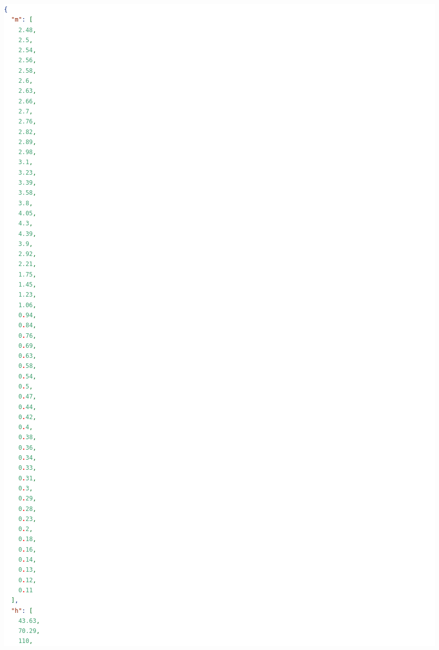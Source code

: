 ```json
{
  "m": [
    2.48,
    2.5,
    2.54,
    2.56,
    2.58,
    2.6,
    2.63,
    2.66,
    2.7,
    2.76,
    2.82,
    2.89,
    2.98,
    3.1,
    3.23,
    3.39,
    3.58,
    3.8,
    4.05,
    4.3,
    4.39,
    3.9,
    2.92,
    2.21,
    1.75,
    1.45,
    1.23,
    1.06,
    0.94,
    0.84,
    0.76,
    0.69,
    0.63,
    0.58,
    0.54,
    0.5,
    0.47,
    0.44,
    0.42,
    0.4,
    0.38,
    0.36,
    0.34,
    0.33,
    0.31,
    0.3,
    0.29,
    0.28,
    0.23,
    0.2,
    0.18,
    0.16,
    0.14,
    0.13,
    0.12,
    0.11
  ],
  "h": [
    43.63,
    70.29,
    110,
```